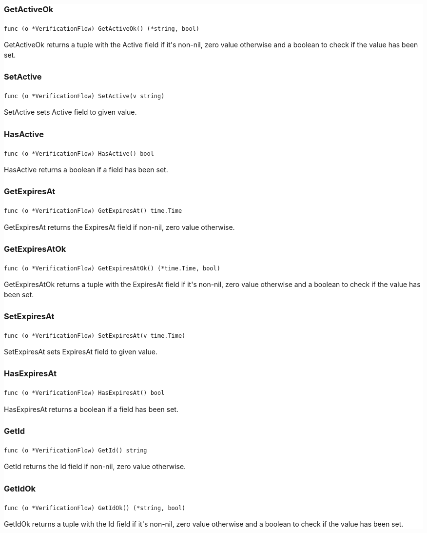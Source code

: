 ### GetActiveOk

`func (o *VerificationFlow) GetActiveOk() (*string, bool)`

GetActiveOk returns a tuple with the Active field if it's non-nil, zero value otherwise
and a boolean to check if the value has been set.

### SetActive

`func (o *VerificationFlow) SetActive(v string)`

SetActive sets Active field to given value.

### HasActive

`func (o *VerificationFlow) HasActive() bool`

HasActive returns a boolean if a field has been set.

### GetExpiresAt

`func (o *VerificationFlow) GetExpiresAt() time.Time`

GetExpiresAt returns the ExpiresAt field if non-nil, zero value otherwise.

### GetExpiresAtOk

`func (o *VerificationFlow) GetExpiresAtOk() (*time.Time, bool)`

GetExpiresAtOk returns a tuple with the ExpiresAt field if it's non-nil, zero value otherwise
and a boolean to check if the value has been set.

### SetExpiresAt

`func (o *VerificationFlow) SetExpiresAt(v time.Time)`

SetExpiresAt sets ExpiresAt field to given value.

### HasExpiresAt

`func (o *VerificationFlow) HasExpiresAt() bool`

HasExpiresAt returns a boolean if a field has been set.

### GetId

`func (o *VerificationFlow) GetId() string`

GetId returns the Id field if non-nil, zero value otherwise.

### GetIdOk

`func (o *VerificationFlow) GetIdOk() (*string, bool)`

GetIdOk returns a tuple with the Id field if it's non-nil, zero value otherwise
and a boolean to check if the value has been set.

